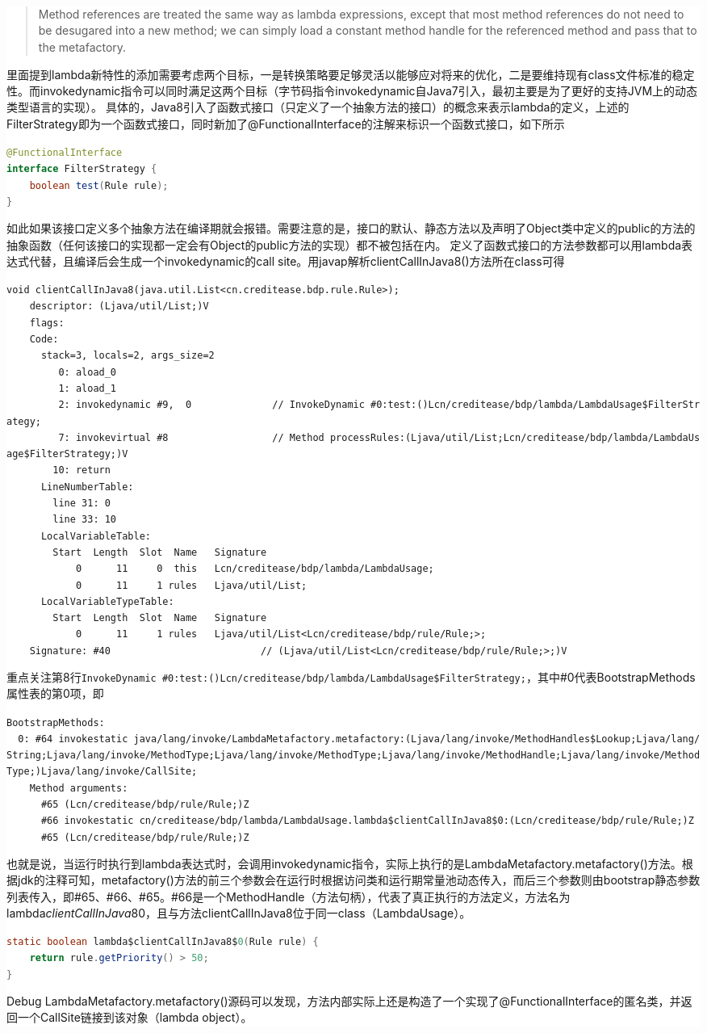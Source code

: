 > Method references are treated the same way as lambda expressions, except that most method references do not need to be desugared into a new method; we can simply load a constant method handle for the referenced method and pass that to the metafactory.

里面提到lambda新特性的添加需要考虑两个目标，一是转换策略要足够灵活以能够应对将来的优化，二是要维持现有class文件标准的稳定性。而invokedynamic指令可以同时满足这两个目标（字节码指令invokedynamic自Java7引入，最初主要是为了更好的支持JVM上的动态类型语言的实现）。
具体的，Java8引入了函数式接口（只定义了一个抽象方法的接口）的概念来表示lambda的定义，上述的FilterStrategy即为一个函数式接口，同时新加了@FunctionalInterface的注解来标识一个函数式接口，如下所示
```java
@FunctionalInterface
interface FilterStrategy {
    boolean test(Rule rule);
}
```
如此如果该接口定义多个抽象方法在编译期就会报错。需要注意的是，接口的默认、静态方法以及声明了Object类中定义的public的方法的抽象函数（任何该接口的实现都一定会有Object的public方法的实现）都不被包括在内。
定义了函数式接口的方法参数都可以用lambda表达式代替，且编译后会生成一个invokedynamic的call site。用javap解析clientCallInJava8()方法所在class可得
```
void clientCallInJava8(java.util.List<cn.creditease.bdp.rule.Rule>);
    descriptor: (Ljava/util/List;)V
    flags:
    Code:
      stack=3, locals=2, args_size=2
         0: aload_0
         1: aload_1
         2: invokedynamic #9,  0              // InvokeDynamic #0:test:()Lcn/creditease/bdp/lambda/LambdaUsage$FilterStrategy;
         7: invokevirtual #8                  // Method processRules:(Ljava/util/List;Lcn/creditease/bdp/lambda/LambdaUsage$FilterStrategy;)V
        10: return
      LineNumberTable:
        line 31: 0
        line 33: 10
      LocalVariableTable:
        Start  Length  Slot  Name   Signature
            0      11     0  this   Lcn/creditease/bdp/lambda/LambdaUsage;
            0      11     1 rules   Ljava/util/List;
      LocalVariableTypeTable:
        Start  Length  Slot  Name   Signature
            0      11     1 rules   Ljava/util/List<Lcn/creditease/bdp/rule/Rule;>;
    Signature: #40                          // (Ljava/util/List<Lcn/creditease/bdp/rule/Rule;>;)V
```
重点关注第8行`InvokeDynamic #0:test:()Lcn/creditease/bdp/lambda/LambdaUsage$FilterStrategy;`，其中#0代表BootstrapMethods属性表的第0项，即
```
BootstrapMethods:
  0: #64 invokestatic java/lang/invoke/LambdaMetafactory.metafactory:(Ljava/lang/invoke/MethodHandles$Lookup;Ljava/lang/String;Ljava/lang/invoke/MethodType;Ljava/lang/invoke/MethodType;Ljava/lang/invoke/MethodHandle;Ljava/lang/invoke/MethodType;)Ljava/lang/invoke/CallSite;
    Method arguments:
      #65 (Lcn/creditease/bdp/rule/Rule;)Z
      #66 invokestatic cn/creditease/bdp/lambda/LambdaUsage.lambda$clientCallInJava8$0:(Lcn/creditease/bdp/rule/Rule;)Z
      #65 (Lcn/creditease/bdp/rule/Rule;)Z
```
也就是说，当运行时执行到lambda表达式时，会调用invokedynamic指令，实际上执行的是LambdaMetafactory.metafactory()方法。根据jdk的注释可知，metafactory()方法的前三个参数会在运行时根据访问类和运行期常量池动态传入，而后三个参数则由bootstrap静态参数列表传入，即#65、#66、#65。#66是一个MethodHandle（方法句柄），代表了真正执行的方法定义，方法名为lambda$clientCallInJava8$0，且与方法clientCallInJava8位于同一class（LambdaUsage）。
```java
static boolean lambda$clientCallInJava8$0(Rule rule) {
    return rule.getPriority() > 50;
}
```
Debug LambdaMetafactory.metafactory()源码可以发现，方法内部实际上还是构造了一个实现了@FunctionalInterface的匿名类，并返回一个CallSite链接到该对象（lambda object）。